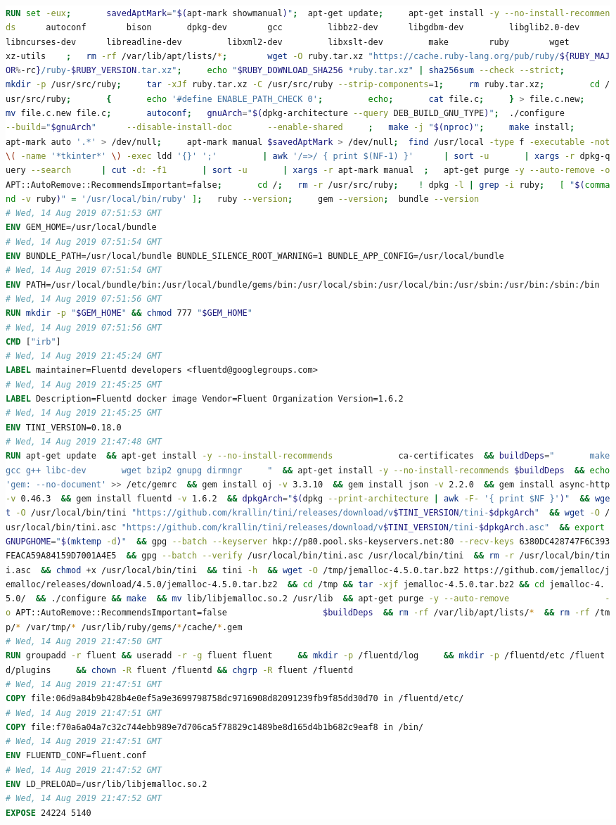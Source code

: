 ```dockerfile
RUN set -eux; 		savedAptMark="$(apt-mark showmanual)"; 	apt-get update; 	apt-get install -y --no-install-recommends 		autoconf 		bison 		dpkg-dev 		gcc 		libbz2-dev 		libgdbm-dev 		libglib2.0-dev 		libncurses-dev 		libreadline-dev 		libxml2-dev 		libxslt-dev 		make 		ruby 		wget 		xz-utils 	; 	rm -rf /var/lib/apt/lists/*; 		wget -O ruby.tar.xz "https://cache.ruby-lang.org/pub/ruby/${RUBY_MAJOR%-rc}/ruby-$RUBY_VERSION.tar.xz"; 	echo "$RUBY_DOWNLOAD_SHA256 *ruby.tar.xz" | sha256sum --check --strict; 		mkdir -p /usr/src/ruby; 	tar -xJf ruby.tar.xz -C /usr/src/ruby --strip-components=1; 	rm ruby.tar.xz; 		cd /usr/src/ruby; 		{ 		echo '#define ENABLE_PATH_CHECK 0'; 		echo; 		cat file.c; 	} > file.c.new; 	mv file.c.new file.c; 		autoconf; 	gnuArch="$(dpkg-architecture --query DEB_BUILD_GNU_TYPE)"; 	./configure 		--build="$gnuArch" 		--disable-install-doc 		--enable-shared 	; 	make -j "$(nproc)"; 	make install; 		apt-mark auto '.*' > /dev/null; 	apt-mark manual $savedAptMark > /dev/null; 	find /usr/local -type f -executable -not \( -name '*tkinter*' \) -exec ldd '{}' ';' 		| awk '/=>/ { print $(NF-1) }' 		| sort -u 		| xargs -r dpkg-query --search 		| cut -d: -f1 		| sort -u 		| xargs -r apt-mark manual 	; 	apt-get purge -y --auto-remove -o APT::AutoRemove::RecommendsImportant=false; 		cd /; 	rm -r /usr/src/ruby; 	! dpkg -l | grep -i ruby; 	[ "$(command -v ruby)" = '/usr/local/bin/ruby' ]; 	ruby --version; 	gem --version; 	bundle --version
# Wed, 14 Aug 2019 07:51:53 GMT
ENV GEM_HOME=/usr/local/bundle
# Wed, 14 Aug 2019 07:51:54 GMT
ENV BUNDLE_PATH=/usr/local/bundle BUNDLE_SILENCE_ROOT_WARNING=1 BUNDLE_APP_CONFIG=/usr/local/bundle
# Wed, 14 Aug 2019 07:51:54 GMT
ENV PATH=/usr/local/bundle/bin:/usr/local/bundle/gems/bin:/usr/local/sbin:/usr/local/bin:/usr/sbin:/usr/bin:/sbin:/bin
# Wed, 14 Aug 2019 07:51:56 GMT
RUN mkdir -p "$GEM_HOME" && chmod 777 "$GEM_HOME"
# Wed, 14 Aug 2019 07:51:56 GMT
CMD ["irb"]
# Wed, 14 Aug 2019 21:45:24 GMT
LABEL maintainer=Fluentd developers <fluentd@googlegroups.com>
# Wed, 14 Aug 2019 21:45:25 GMT
LABEL Description=Fluentd docker image Vendor=Fluent Organization Version=1.6.2
# Wed, 14 Aug 2019 21:45:25 GMT
ENV TINI_VERSION=0.18.0
# Wed, 14 Aug 2019 21:47:48 GMT
RUN apt-get update  && apt-get install -y --no-install-recommends             ca-certificates  && buildDeps="       make gcc g++ libc-dev       wget bzip2 gnupg dirmngr     "  && apt-get install -y --no-install-recommends $buildDeps  && echo 'gem: --no-document' >> /etc/gemrc  && gem install oj -v 3.3.10  && gem install json -v 2.2.0  && gem install async-http -v 0.46.3  && gem install fluentd -v 1.6.2  && dpkgArch="$(dpkg --print-architecture | awk -F- '{ print $NF }')"  && wget -O /usr/local/bin/tini "https://github.com/krallin/tini/releases/download/v$TINI_VERSION/tini-$dpkgArch"  && wget -O /usr/local/bin/tini.asc "https://github.com/krallin/tini/releases/download/v$TINI_VERSION/tini-$dpkgArch.asc"  && export GNUPGHOME="$(mktemp -d)"  && gpg --batch --keyserver hkp://p80.pool.sks-keyservers.net:80 --recv-keys 6380DC428747F6C393FEACA59A84159D7001A4E5  && gpg --batch --verify /usr/local/bin/tini.asc /usr/local/bin/tini  && rm -r /usr/local/bin/tini.asc  && chmod +x /usr/local/bin/tini  && tini -h  && wget -O /tmp/jemalloc-4.5.0.tar.bz2 https://github.com/jemalloc/jemalloc/releases/download/4.5.0/jemalloc-4.5.0.tar.bz2  && cd /tmp && tar -xjf jemalloc-4.5.0.tar.bz2 && cd jemalloc-4.5.0/  && ./configure && make  && mv lib/libjemalloc.so.2 /usr/lib  && apt-get purge -y --auto-remove                   -o APT::AutoRemove::RecommendsImportant=false                   $buildDeps  && rm -rf /var/lib/apt/lists/*  && rm -rf /tmp/* /var/tmp/* /usr/lib/ruby/gems/*/cache/*.gem
# Wed, 14 Aug 2019 21:47:50 GMT
RUN groupadd -r fluent && useradd -r -g fluent fluent     && mkdir -p /fluentd/log     && mkdir -p /fluentd/etc /fluentd/plugins     && chown -R fluent /fluentd && chgrp -R fluent /fluentd
# Wed, 14 Aug 2019 21:47:51 GMT
COPY file:06d9a84b9b428b4e0ef5a9e3699798758dc9716908d82091239fb9f85dd30d70 in /fluentd/etc/ 
# Wed, 14 Aug 2019 21:47:51 GMT
COPY file:f70a6a04a7c32c744ebb989e7d706ca5f78829c1489be8d165d4b1b682c9eaf8 in /bin/ 
# Wed, 14 Aug 2019 21:47:51 GMT
ENV FLUENTD_CONF=fluent.conf
# Wed, 14 Aug 2019 21:47:52 GMT
ENV LD_PRELOAD=/usr/lib/libjemalloc.so.2
# Wed, 14 Aug 2019 21:47:52 GMT
EXPOSE 24224 5140
```